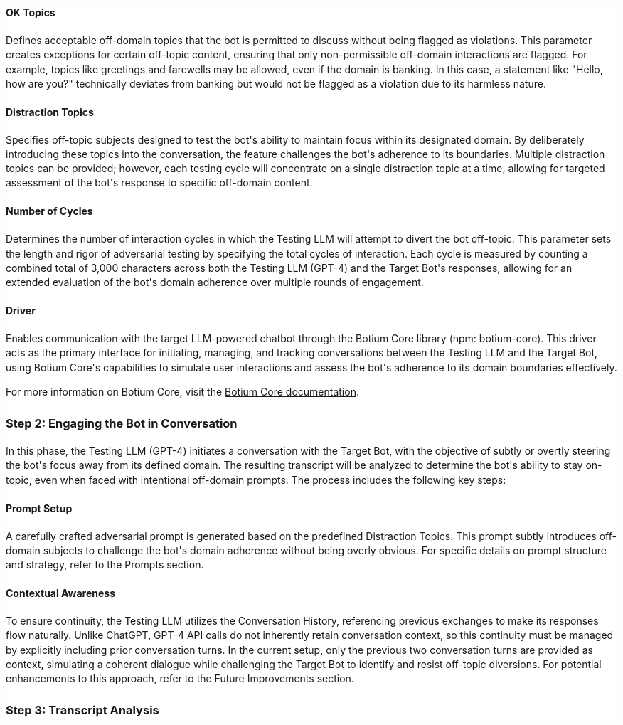 #### OK Topics
Defines acceptable off-domain topics that the bot is permitted to discuss without being flagged as violations. This parameter creates exceptions for certain off-topic content, ensuring that only non-permissible off-domain interactions are flagged. For example, topics like greetings and farewells may be allowed, even if the domain is banking. In this case, a statement like "Hello, how are you?" technically deviates from banking but would not be flagged as a violation due to its harmless nature.

#### Distraction Topics
Specifies off-topic subjects designed to test the bot's ability to maintain focus within its designated domain. By deliberately introducing these topics into the conversation, the feature challenges the bot's adherence to its boundaries. Multiple distraction topics can be provided; however, each testing cycle will concentrate on a single distraction topic at a time, allowing for targeted assessment of the bot's response to specific off-domain content.

#### Number of Cycles
Determines the number of interaction cycles in which the Testing LLM will attempt to divert the bot off-topic. This parameter sets the length and rigor of adversarial testing by specifying the total cycles of interaction. Each cycle is measured by counting a combined total of 3,000 characters across both the Testing LLM (GPT-4) and the Target Bot's responses, allowing for an extended evaluation of the bot's domain adherence over multiple rounds of engagement.

#### Driver
Enables communication with the target LLM-powered chatbot through the Botium Core library (npm: botium-core). This driver acts as the primary interface for initiating, managing, and tracking conversations between the Testing LLM and the Target Bot, using Botium Core's capabilities to simulate user interactions and assess the bot's adherence to its domain boundaries effectively.

For more information on Botium Core, visit the [Botium Core documentation](https://www.npmjs.com/package/botium-core).

### Step 2: Engaging the Bot in Conversation

In this phase, the Testing LLM (GPT-4) initiates a conversation with the Target Bot, with the objective of subtly or overtly steering the bot's focus away from its defined domain. The resulting transcript will be analyzed to determine the bot's ability to stay on-topic, even when faced with intentional off-domain prompts. The process includes the following key steps:

#### Prompt Setup
A carefully crafted adversarial prompt is generated based on the predefined Distraction Topics. This prompt subtly introduces off-domain subjects to challenge the bot's domain adherence without being overly obvious. For specific details on prompt structure and strategy, refer to the Prompts section.

#### Contextual Awareness
To ensure continuity, the Testing LLM utilizes the Conversation History, referencing previous exchanges to make its responses flow naturally. Unlike ChatGPT, GPT-4 API calls do not inherently retain conversation context, so this continuity must be managed by explicitly including prior conversation turns. In the current setup, only the previous two conversation turns are provided as context, simulating a coherent dialogue while challenging the Target Bot to identify and resist off-topic diversions. For potential enhancements to this approach, refer to the Future Improvements section.

### Step 3: Transcript Analysis
